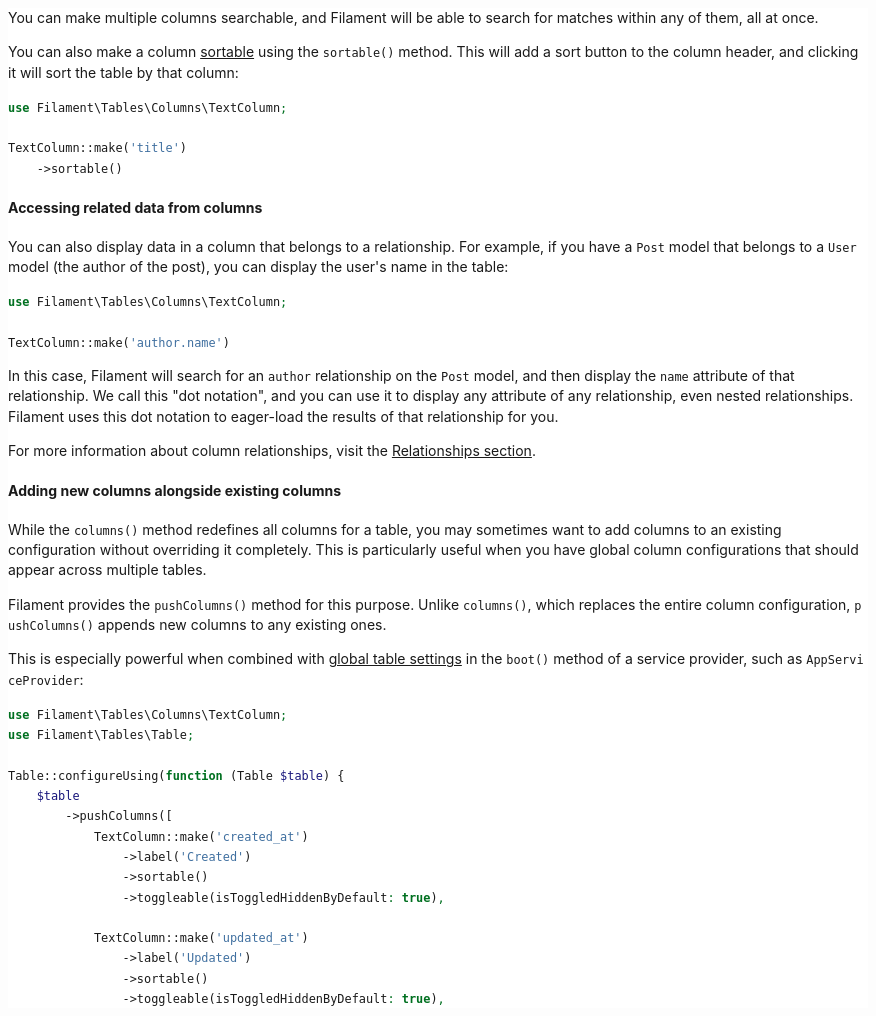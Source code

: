 <AutoScreenshot name="tables/overview/searchable-columns" alt="Table with searchable column" version="4.x" />

You can make multiple columns searchable, and Filament will be able to search for matches within any of them, all at once.

You can also make a column [sortable](columns/overview#sorting) using the `sortable()` method. This will add a sort button to the column header, and clicking it will sort the table by that column:

```php
use Filament\Tables\Columns\TextColumn;

TextColumn::make('title')
    ->sortable()
```

<AutoScreenshot name="tables/overview/sortable-columns" alt="Table with sortable column" version="4.x" />

#### Accessing related data from columns

You can also display data in a column that belongs to a relationship. For example, if you have a `Post` model that belongs to a `User` model (the author of the post), you can display the user's name in the table:

```php
use Filament\Tables\Columns\TextColumn;

TextColumn::make('author.name')
```

<AutoScreenshot name="tables/overview/relationship-columns" alt="Table with relationship column" version="4.x" />

In this case, Filament will search for an `author` relationship on the `Post` model, and then display the `name` attribute of that relationship. We call this "dot notation", and you can use it to display any attribute of any relationship, even nested relationships. Filament uses this dot notation to eager-load the results of that relationship for you.

For more information about column relationships, visit the [Relationships section](columns/overview#displaying-data-from-relationships).

#### Adding new columns alongside existing columns

While the `columns()` method redefines all columns for a table, you may sometimes want to add columns to an existing configuration without overriding it completely. This is particularly useful when you have global column configurations that should appear across multiple tables.

Filament provides the `pushColumns()` method for this purpose. Unlike `columns()`, which replaces the entire column configuration, `pushColumns()` appends new columns to any existing ones.

This is especially powerful when combined with [global table settings](#global-settings) in the `boot()` method of a service provider, such as `AppServiceProvider`:

```php
use Filament\Tables\Columns\TextColumn;
use Filament\Tables\Table;

Table::configureUsing(function (Table $table) {
    $table
        ->pushColumns([
            TextColumn::make('created_at')
                ->label('Created')
                ->sortable()
                ->toggleable(isToggledHiddenByDefault: true),

            TextColumn::make('updated_at')
                ->label('Updated')
                ->sortable()
                ->toggleable(isToggledHiddenByDefault: true),
```